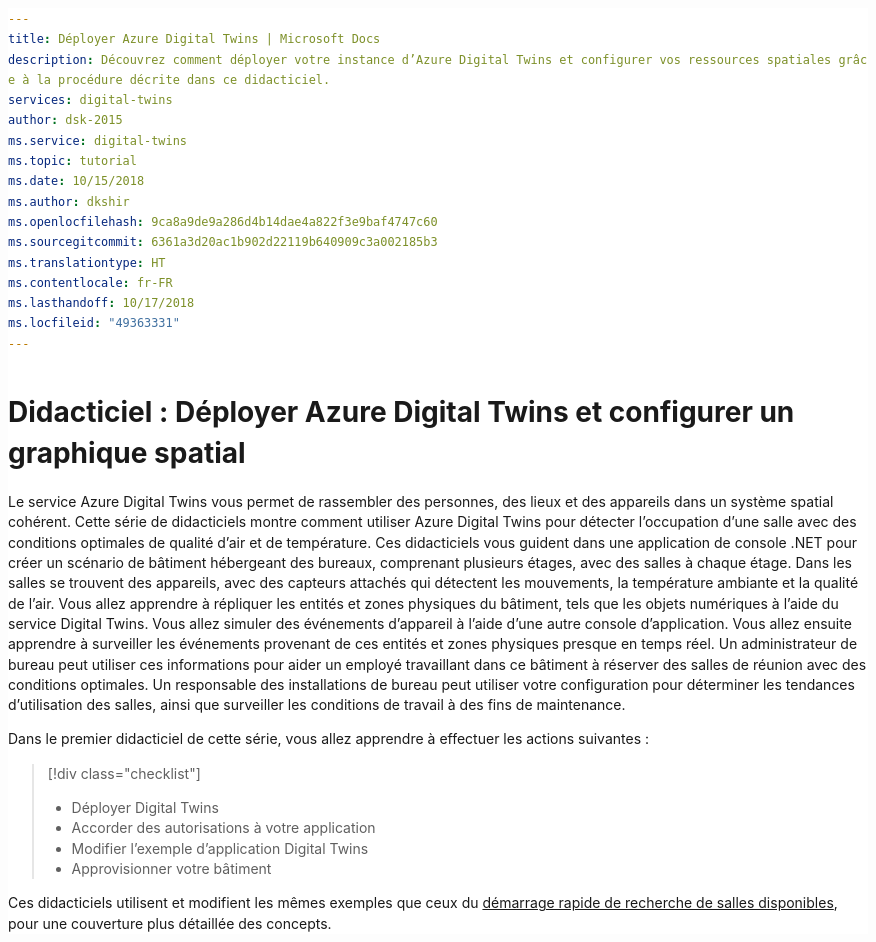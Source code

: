 ```yaml
---
title: Déployer Azure Digital Twins | Microsoft Docs
description: Découvrez comment déployer votre instance d’Azure Digital Twins et configurer vos ressources spatiales grâce à la procédure décrite dans ce didacticiel.
services: digital-twins
author: dsk-2015
ms.service: digital-twins
ms.topic: tutorial
ms.date: 10/15/2018
ms.author: dkshir
ms.openlocfilehash: 9ca8a9de9a286d4b14dae4a822f3e9baf4747c60
ms.sourcegitcommit: 6361a3d20ac1b902d22119b640909c3a002185b3
ms.translationtype: HT
ms.contentlocale: fr-FR
ms.lasthandoff: 10/17/2018
ms.locfileid: "49363331"
---
```

# <a name="tutorial-deploy-azure-digital-twins-and-configure-a-spatial-graph"></a>Didacticiel : Déployer Azure Digital Twins et configurer un graphique spatial

Le service Azure Digital Twins vous permet de rassembler des personnes, des lieux et des appareils dans un système spatial cohérent. Cette série de didacticiels montre comment utiliser Azure Digital Twins pour détecter l’occupation d’une salle avec des conditions optimales de qualité d’air et de température. Ces didacticiels vous guident dans une application de console .NET pour créer un scénario de bâtiment hébergeant des bureaux, comprenant plusieurs étages, avec des salles à chaque étage. Dans les salles se trouvent des appareils, avec des capteurs attachés qui détectent les mouvements, la température ambiante et la qualité de l’air. Vous allez apprendre à répliquer les entités et zones physiques du bâtiment, tels que les objets numériques à l’aide du service Digital Twins. Vous allez simuler des événements d’appareil à l’aide d’une autre console d’application. Vous allez ensuite apprendre à surveiller les événements provenant de ces entités et zones physiques presque en temps réel. Un administrateur de bureau peut utiliser ces informations pour aider un employé travaillant dans ce bâtiment à réserver des salles de réunion avec des conditions optimales. Un responsable des installations de bureau peut utiliser votre configuration pour déterminer les tendances d’utilisation des salles, ainsi que surveiller les conditions de travail à des fins de maintenance.

Dans le premier didacticiel de cette série, vous allez apprendre à effectuer les actions suivantes :

> [!div class="checklist"]
> * Déployer Digital Twins
> * Accorder des autorisations à votre application
> * Modifier l’exemple d’application Digital Twins
> * Approvisionner votre bâtiment


Ces didacticiels utilisent et modifient les mêmes exemples que ceux du [démarrage rapide de recherche de salles disponibles](quickstart-view-occupancy-dotnet.md), pour une couverture plus détaillée des concepts.
